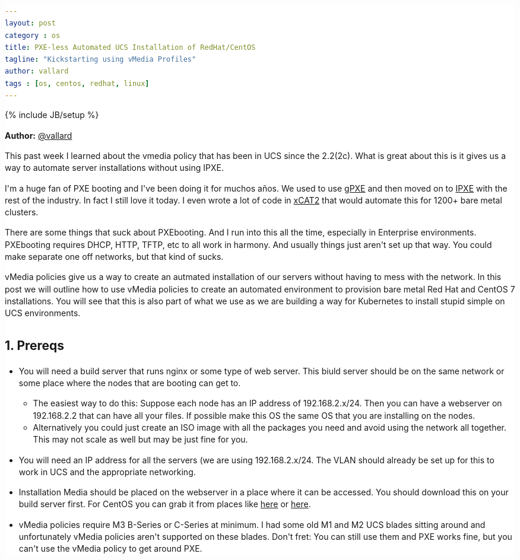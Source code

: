 ```yaml
---
layout: post
category : os
title: PXE-less Automated UCS Installation of RedHat/CentOS 
tagline: "Kickstarting using vMedia Profiles"
author: vallard
tags : [os, centos, redhat, linux]
---
```

{% include JB/setup %}

__Author:__ [@vallard](https://twitter.com/vallard)

This past week I learned about the vmedia policy that has been in UCS since the 2.2(2c).  What is great about this is it gives us a way to automate server installations without using IPXE.  

I'm a huge fan of PXE booting and I've been doing it for muchos años.  We used to use [gPXE](http://etherboot.org/wiki/index.php) and then moved on to [IPXE](http://ipxe.org/) with the rest of the industry.   In fact I still love it today.  I even wrote a lot of code in [xCAT2](https://xcat.org) that would automate this for 1200+ bare metal clusters.  

There are some things that suck about PXEbooting.  And I run into this all the time, especially in Enterprise environments.  PXEbooting requires DHCP, HTTP, TFTP, etc to all work in harmony.  And usually things just aren't set up that way.  You could make separate one off networks, but that kind of sucks.  

vMedia policies give us a way to create an autmated installation of our servers without having to mess with the network.  In this post we will outline how to use vMedia policies to create an automated environment to provision bare metal Red Hat and CentOS 7 installations.  You will see that this is also part of what we use as we are building a way for Kubernetes to install stupid simple on UCS environments. 

## 1. Prereqs

* You will need a build server that runs nginx or some type of web server.  This biuld server should be on the same network or some place where the nodes that are booting can get to.  	
	* The easiest way to do this:  Suppose each node has an IP address of 192.168.2.x/24.  Then you can have a webserver on 192.168.2.2 that can have all your files. If possible make this OS the same OS that you are installing on the nodes. 
	* Alternatively you could just create an ISO image with all the packages you need and avoid using the network all together.  This may not scale as well but may be just fine for you. 

* You will need an IP address for all the servers (we are using 192.168.2.x/24.  The VLAN should already be set up for this to work in UCS and the appropriate networking.   

* Installation Media should be placed on the webserver in a place where it can be accessed.  You should download this on your build server first.  For CentOS you can grab it from places like [here](https://www.centos.org/download/) or [here](http://isoredirect.centos.org/centos/7/isos/x86_64/CentOS-7-x86_64-DVD-1611.iso).

* vMedia policies require M3 B-Series or C-Series at minimum.  I had some old M1 and M2 UCS blades sitting around and unfortunately vMedia policies aren't supported on these blades.  Don't fret:  You can still use them and PXE works fine, but you can't use the vMedia policy to get around PXE. 
